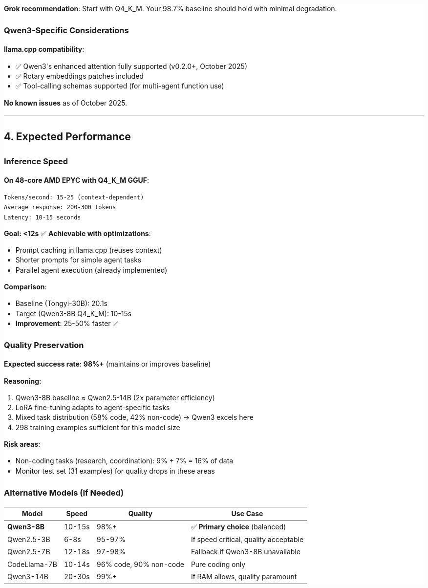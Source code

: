 **Grok recommendation**: Start with Q4_K_M. Your 98.7% baseline should hold with minimal degradation.

### Qwen3-Specific Considerations

**llama.cpp compatibility**:
- ✅ Qwen3's enhanced attention fully supported (v0.2.0+, October 2025)
- ✅ Rotary embeddings patches included
- ✅ Tool-calling schemas supported (for multi-agent function use)

**No known issues** as of October 2025.

---

## 4. Expected Performance

### Inference Speed

**On 48-core AMD EPYC with Q4_K_M GGUF**:

```
Tokens/second: 15-25 (context-dependent)
Average response: 200-300 tokens
Latency: 10-15 seconds
```

**Goal: <12s** ✅ **Achievable with optimizations**:
- Prompt caching in llama.cpp (reuses context)
- Shorter prompts for simple agent tasks
- Parallel agent execution (already implemented)

**Comparison**:
- Baseline (Tongyi-30B): 20.1s
- Target (Qwen3-8B Q4_K_M): 10-15s
- **Improvement**: 25-50% faster ✅

### Quality Preservation

**Expected success rate**: **98%+** (maintains or improves baseline)

**Reasoning**:
1. Qwen3-8B baseline ≈ Qwen2.5-14B (2x parameter efficiency)
2. LoRA fine-tuning adapts to agent-specific tasks
3. Mixed task distribution (58% code, 42% non-code) → Qwen3 excels here
4. 298 training examples sufficient for this model size

**Risk areas**:
- Non-coding tasks (research, coordination): 9% + 7% = 16% of data
- Monitor test set (31 examples) for quality drops in these areas

### Alternative Models (If Needed)

| Model | Speed | Quality | Use Case |
|-------|-------|---------|----------|
| **Qwen3-8B** | 10-15s | 98%+ | ✅ **Primary choice** (balanced) |
| Qwen2.5-3B | 6-8s | 95-97% | If speed critical, quality acceptable |
| Qwen2.5-7B | 12-18s | 97-98% | Fallback if Qwen3-8B unavailable |
| CodeLlama-7B | 10-14s | 96% code, 90% non-code | Pure coding only |
| Qwen3-14B | 20-30s | 99%+ | If RAM allows, quality paramount |
